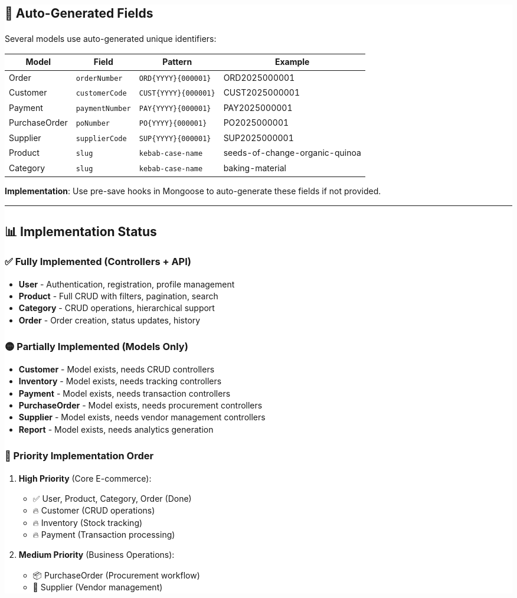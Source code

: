 
## 🔢 Auto-Generated Fields

Several models use auto-generated unique identifiers:

| Model | Field | Pattern | Example |
|-------|-------|---------|---------|
| Order | `orderNumber` | `ORD{YYYY}{000001}` | ORD2025000001 |
| Customer | `customerCode` | `CUST{YYYY}{000001}` | CUST2025000001 |
| Payment | `paymentNumber` | `PAY{YYYY}{000001}` | PAY2025000001 |
| PurchaseOrder | `poNumber` | `PO{YYYY}{000001}` | PO2025000001 |
| Supplier | `supplierCode` | `SUP{YYYY}{000001}` | SUP2025000001 |
| Product | `slug` | `kebab-case-name` | seeds-of-change-organic-quinoa |
| Category | `slug` | `kebab-case-name` | baking-material |

**Implementation**: Use pre-save hooks in Mongoose to auto-generate these fields if not provided.

---

## 📊 Implementation Status

### ✅ Fully Implemented (Controllers + API)
- **User** - Authentication, registration, profile management
- **Product** - Full CRUD with filters, pagination, search
- **Category** - CRUD operations, hierarchical support
- **Order** - Order creation, status updates, history

### 🟡 Partially Implemented (Models Only)
- **Customer** - Model exists, needs CRUD controllers
- **Inventory** - Model exists, needs tracking controllers
- **Payment** - Model exists, needs transaction controllers
- **PurchaseOrder** - Model exists, needs procurement controllers
- **Supplier** - Model exists, needs vendor management controllers
- **Report** - Model exists, needs analytics generation

### 🎯 Priority Implementation Order

1. **High Priority** (Core E-commerce):
   - ✅ User, Product, Category, Order (Done)
   - 🔥 Customer (CRUD operations)
   - 🔥 Inventory (Stock tracking)
   - 🔥 Payment (Transaction processing)

2. **Medium Priority** (Business Operations):
   - 📦 PurchaseOrder (Procurement workflow)
   - 🏢 Supplier (Vendor management)

